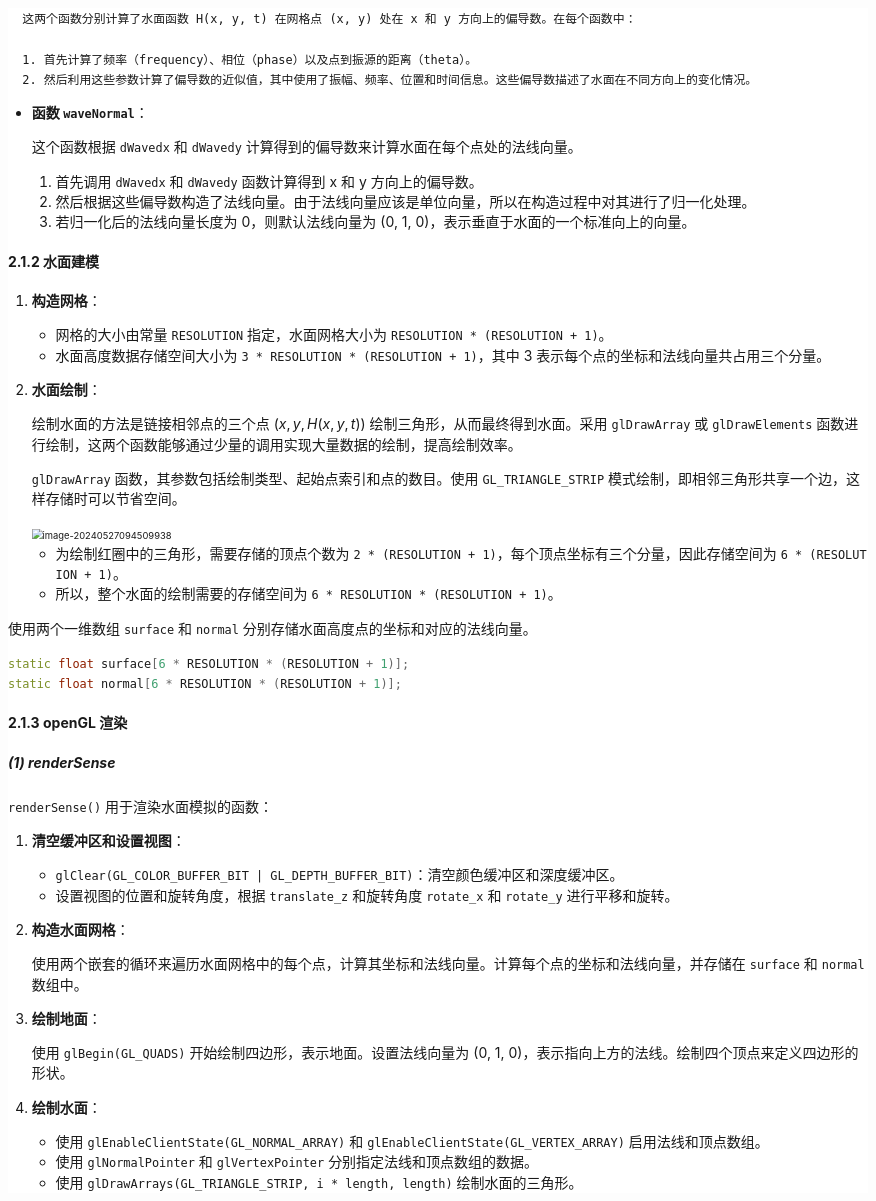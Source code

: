       这两个函数分别计算了水面函数 H(x, y, t) 在网格点 (x, y) 处在 x 和 y 方向上的偏导数。在每个函数中：

      1. 首先计算了频率（frequency）、相位（phase）以及点到振源的距离（theta）。
      2. 然后利用这些参数计算了偏导数的近似值，其中使用了振幅、频率、位置和时间信息。这些偏导数描述了水面在不同方向上的变化情况。

   - **函数 `waveNormal`**：

      这个函数根据 `dWavedx` 和 `dWavedy` 计算得到的偏导数来计算水面在每个点处的法线向量。

      1. 首先调用 `dWavedx` 和 `dWavedy` 函数计算得到 x 和 y 方向上的偏导数。
      2. 然后根据这些偏导数构造了法线向量。由于法线向量应该是单位向量，所以在构造过程中对其进行了归一化处理。
      3. 若归一化后的法线向量长度为 0，则默认法线向量为 (0, 1, 0)，表示垂直于水面的一个标准向上的向量。


#### 2.1.2 水面建模

1. **构造网格**：

   - 网格的大小由常量 `RESOLUTION` 指定，水面网格大小为 `RESOLUTION * (RESOLUTION + 1)`。
   - 水面高度数据存储空间大小为 `3 * RESOLUTION * (RESOLUTION + 1)`，其中 3 表示每个点的坐标和法线向量共占用三个分量。

2. **水面绘制**：

   绘制水面的方法是链接相邻点的三个点 $(x, y, H(x, y, t))$ 绘制三角形，从而最终得到水面。采用 `glDrawArray` 或 `glDrawElements` 函数进行绘制，这两个函数能够通过少量的调用实现大量数据的绘制，提高绘制效率。

    `glDrawArray` 函数，其参数包括绘制类型、起始点索引和点的数目。使用 `GL_TRIANGLE_STRIP` 模式绘制，即相邻三角形共享一个边，这样存储时可以节省空间。

   <img src="https://raw.githubusercontent.com/PLUS-WAVE/blog-image/master/img/blog/2024-09-05/image-20240527094509938.png" alt="image-20240527094509938" style="zoom: 67%;" />

   - 为绘制红圈中的三角形，需要存储的顶点个数为 `2 * (RESOLUTION + 1)`，每个顶点坐标有三个分量，因此存储空间为 `6 * (RESOLUTION + 1)`。
   - 所以，整个水面的绘制需要的存储空间为 `6 * RESOLUTION * (RESOLUTION + 1)`。

使用两个一维数组 `surface` 和 `normal` 分别存储水面高度点的坐标和对应的法线向量。

```c++
static float surface[6 * RESOLUTION * (RESOLUTION + 1)];
static float normal[6 * RESOLUTION * (RESOLUTION + 1)];
```

#### 2.1.3 openGL 渲染

##### (1) renderSense

`renderSense()` 用于渲染水面模拟的函数：

1. **清空缓冲区和设置视图**：
   - `glClear(GL_COLOR_BUFFER_BIT | GL_DEPTH_BUFFER_BIT)`：清空颜色缓冲区和深度缓冲区。
   - 设置视图的位置和旋转角度，根据 `translate_z` 和旋转角度 `rotate_x` 和 `rotate_y` 进行平移和旋转。

2. **构造水面网格**：
   
   使用两个嵌套的循环来遍历水面网格中的每个点，计算其坐标和法线向量。计算每个点的坐标和法线向量，并存储在 `surface` 和 `normal` 数组中。

3. **绘制地面**：
   
   使用 `glBegin(GL_QUADS)` 开始绘制四边形，表示地面。设置法线向量为 (0, 1, 0)，表示指向上方的法线。绘制四个顶点来定义四边形的形状。
   
4. **绘制水面**：
   
   - 使用 `glEnableClientState(GL_NORMAL_ARRAY)` 和 `glEnableClientState(GL_VERTEX_ARRAY)` 启用法线和顶点数组。
   - 使用 `glNormalPointer` 和 `glVertexPointer` 分别指定法线和顶点数组的数据。
   - 使用 `glDrawArrays(GL_TRIANGLE_STRIP, i * length, length)` 绘制水面的三角形。
   